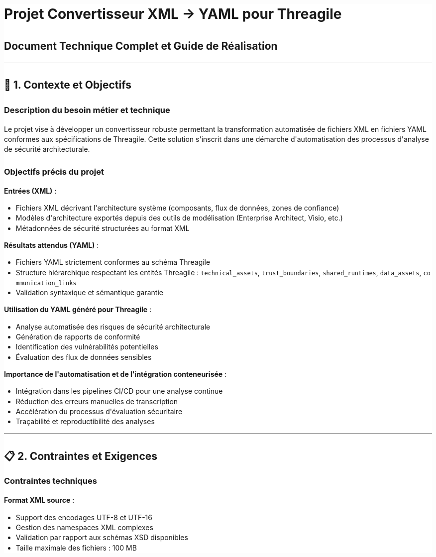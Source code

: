 # Projet Convertisseur XML → YAML pour Threagile
## Document Technique Complet et Guide de Réalisation

---

## 🔶 1. Contexte et Objectifs

### Description du besoin métier et technique

Le projet vise à développer un convertisseur robuste permettant la transformation automatisée de fichiers XML en fichiers YAML conformes aux spécifications de Threagile. Cette solution s'inscrit dans une démarche d'automatisation des processus d'analyse de sécurité architecturale.

### Objectifs précis du projet

**Entrées (XML)** :
- Fichiers XML décrivant l'architecture système (composants, flux de données, zones de confiance)
- Modèles d'architecture exportés depuis des outils de modélisation (Enterprise Architect, Visio, etc.)
- Métadonnées de sécurité structurées au format XML

**Résultats attendus (YAML)** :
- Fichiers YAML strictement conformes au schéma Threagile
- Structure hiérarchique respectant les entités Threagile : `technical_assets`, `trust_boundaries`, `shared_runtimes`, `data_assets`, `communication_links`
- Validation syntaxique et sémantique garantie

**Utilisation du YAML généré pour Threagile** :
- Analyse automatisée des risques de sécurité architecturale
- Génération de rapports de conformité
- Identification des vulnérabilités potentielles
- Évaluation des flux de données sensibles

**Importance de l'automatisation et de l'intégration conteneurisée** :
- Intégration dans les pipelines CI/CD pour une analyse continue
- Réduction des erreurs manuelles de transcription
- Accélération du processus d'évaluation sécuritaire
- Traçabilité et reproductibilité des analyses

---

## 📋 2. Contraintes et Exigences

### Contraintes techniques

**Format XML source** :
- Support des encodages UTF-8 et UTF-16
- Gestion des namespaces XML complexes
- Validation par rapport aux schémas XSD disponibles
- Taille maximale des fichiers : 100 MB
